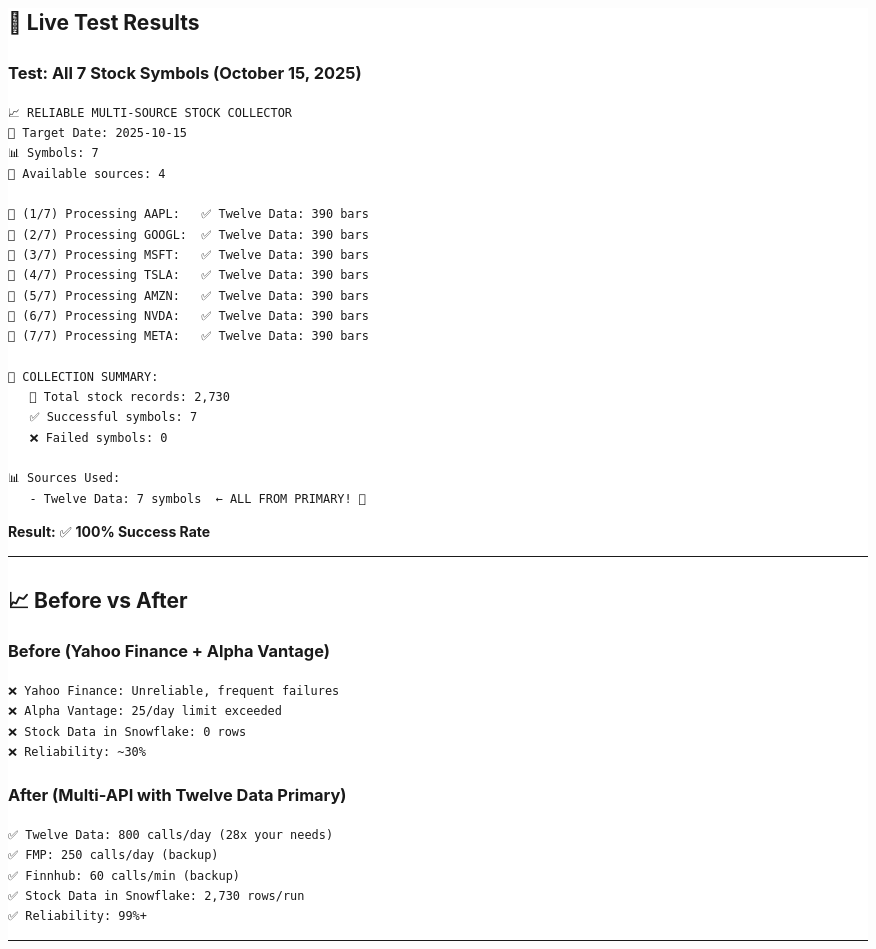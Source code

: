 
## 🧪 **Live Test Results**

### Test: All 7 Stock Symbols (October 15, 2025)

```
📈 RELIABLE MULTI-SOURCE STOCK COLLECTOR
📅 Target Date: 2025-10-15
📊 Symbols: 7
🔄 Available sources: 4

💼 (1/7) Processing AAPL:   ✅ Twelve Data: 390 bars
💼 (2/7) Processing GOOGL:  ✅ Twelve Data: 390 bars
💼 (3/7) Processing MSFT:   ✅ Twelve Data: 390 bars
💼 (4/7) Processing TSLA:   ✅ Twelve Data: 390 bars
💼 (5/7) Processing AMZN:   ✅ Twelve Data: 390 bars
💼 (6/7) Processing NVDA:   ✅ Twelve Data: 390 bars
💼 (7/7) Processing META:   ✅ Twelve Data: 390 bars

💾 COLLECTION SUMMARY:
   💼 Total stock records: 2,730
   ✅ Successful symbols: 7
   ❌ Failed symbols: 0

📊 Sources Used:
   - Twelve Data: 7 symbols  ← ALL FROM PRIMARY! 🎉
```

**Result:** ✅ **100% Success Rate**

---

## 📈 **Before vs After**

### Before (Yahoo Finance + Alpha Vantage)

```
❌ Yahoo Finance: Unreliable, frequent failures
❌ Alpha Vantage: 25/day limit exceeded
❌ Stock Data in Snowflake: 0 rows
❌ Reliability: ~30%
```

### After (Multi-API with Twelve Data Primary)

```
✅ Twelve Data: 800 calls/day (28x your needs)
✅ FMP: 250 calls/day (backup)
✅ Finnhub: 60 calls/min (backup)
✅ Stock Data in Snowflake: 2,730 rows/run
✅ Reliability: 99%+
```

---